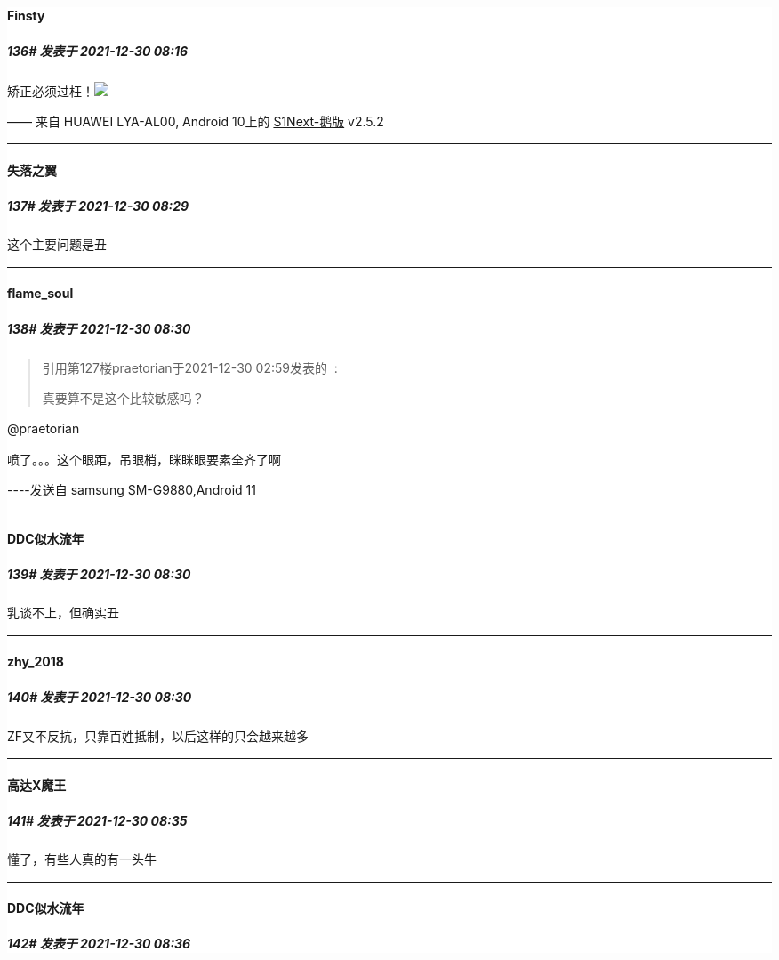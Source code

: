 ####  Finsty  
##### 136#       发表于 2021-12-30 08:16

矫正必须过枉！<img src="https://static.saraba1st.com/image/smiley/face2017/067.png" referrerpolicy="no-referrer">

—— 来自 HUAWEI LYA-AL00, Android 10上的 [S1Next-鹅版](https://github.com/ykrank/S1-Next/releases) v2.5.2



*****

####  失落之翼  
##### 137#       发表于 2021-12-30 08:29

这个主要问题是丑

*****

####  flame_soul  
##### 138#       发表于 2021-12-30 08:30

<blockquote>引用第127楼praetorian于2021-12-30 02:59发表的  :

真要算不是这个比较敏感吗？</blockquote>
@praetorian

喷了。。。这个眼距，吊眼梢，眯眯眼要素全齐了啊

----发送自 [samsung SM-G9880,Android 11](http://stage1.5j4m.com/?1.37)

*****

####  DDC似水流年  
##### 139#       发表于 2021-12-30 08:30

乳谈不上，但确实丑

*****

####  zhy_2018  
##### 140#       发表于 2021-12-30 08:30

ZF又不反抗，只靠百姓抵制，以后这样的只会越来越多

*****

####  高达X魔王  
##### 141#       发表于 2021-12-30 08:35

懂了，有些人真的有一头牛

*****

####  DDC似水流年  
##### 142#       发表于 2021-12-30 08:36
